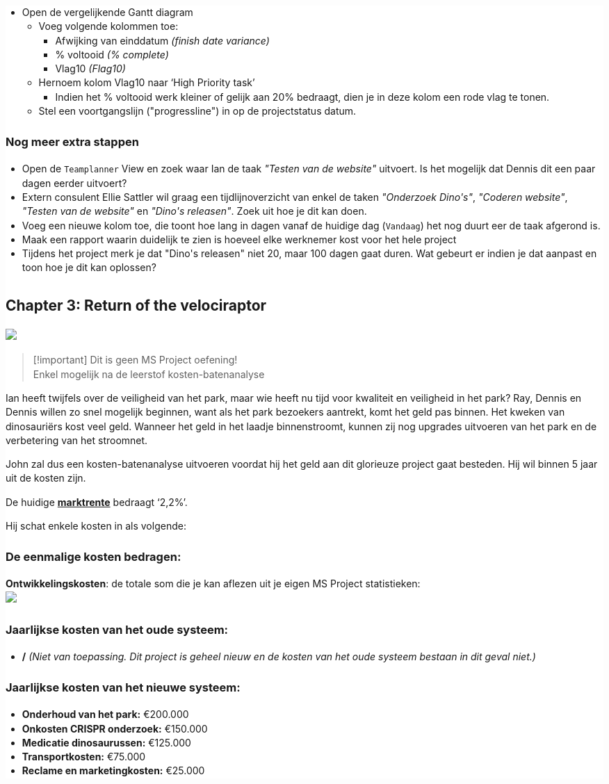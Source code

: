 - Open de vergelijkende Gantt diagram  
	- Voeg volgende kolommen toe:  
		- Afwijking van einddatum *(finish date variance)*  
		- % voltooid *(% complete)*  
		- Vlag10 *(Flag10)*  
	- Hernoem kolom Vlag10 naar ‘High Priority task’  
		- Indien het % voltooid werk kleiner of gelijk aan 20% bedraagt, dien je in deze kolom een rode vlag te tonen.  
	- Stel een voortgangslijn ("progressline") in op de projectstatus datum.  
  
### Nog meer extra stappen  
  
* Open de `Teamplanner` View en zoek waar Ian de taak *"Testen van de website"* uitvoert. Is het mogelijk dat Dennis dit een paar dagen eerder uitvoert?  
* Extern consulent Ellie Sattler wil graag een tijdlijnoverzicht van enkel de taken *"Onderzoek Dino's"*, *"Coderen website"*, *"Testen van de website"* en *"Dino's releasen"*. Zoek uit hoe je dit kan doen.  
* Voeg een nieuwe kolom toe, die toont hoe lang in dagen vanaf de huidige dag (`Vandaag`) het nog duurt eer de taak afgerond is.  
* Maak een rapport waarin duidelijk te zien is hoeveel elke werknemer kost voor het hele project  
* Tijdens het project merk je dat "Dino's releasen" niet 20, maar 100 dagen gaat duren. Wat gebeurt er indien je dat aanpast en toon hoe je dit kan oplossen?  
  
## Chapter 3: Return of the velociraptor   
![](https://i.imgur.com/iPRUn6W.png)  
  
> [!important] Dit is geen MS Project oefening!  
> Enkel mogelijk na de leerstof kosten-batenanalyse  
  
Ian heeft twijfels over de veiligheid van het park, maar wie heeft nu tijd voor kwaliteit en veiligheid in het park? Ray, Dennis en Dennis willen zo snel mogelijk beginnen, want als het park bezoekers aantrekt, komt het geld pas binnen. Het kweken van dinosauriërs kost veel geld. Wanneer het geld in het laadje binnenstroomt, kunnen zij nog upgrades uitvoeren van het park en de verbetering van het stroomnet.  
  
John zal dus een kosten-batenanalyse uitvoeren voordat hij het geld aan dit glorieuze project gaat besteden. Hij wil binnen 5 jaar uit de kosten zijn.  
  
De huidige **<u>marktrente</u>** bedraagt ‘2,2%’.  
  
Hij schat enkele kosten in als volgende:  
  
### De eenmalige kosten bedragen:   
  
**Ontwikkelingskosten**: de totale som die je kan aflezen uit je eigen MS Project statistieken:    
![](https://i.imgur.com/m3nU4Bm.png)  
  
### Jaarlijkse kosten van het oude systeem:  
  
- **/** *(Niet van toepassing. Dit project is geheel nieuw en de kosten van het oude systeem bestaan in dit geval niet.)*  
  
### Jaarlijkse kosten van het nieuwe systeem:  
- **Onderhoud van het park:** €200.000  
- **Onkosten CRISPR onderzoek:** €150.000  
- **Medicatie dinosaurussen:** €125.000  
- **Transportkosten:** €75.000  
- **Reclame en marketingkosten:** €25.000  
  